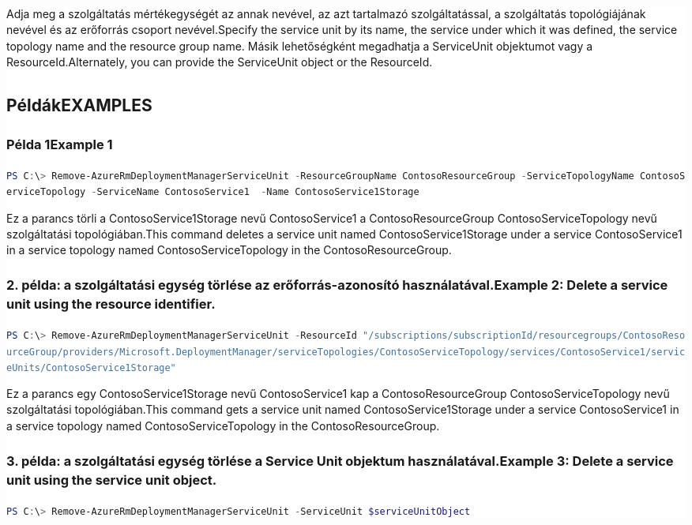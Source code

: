 <span data-ttu-id="6df0d-114">Adja meg a szolgáltatás mértékegységét az annak nevével, az azt tartalmazó szolgáltatással, a szolgáltatás topológiájának nevével és az erőforrás csoport nevével.</span><span class="sxs-lookup"><span data-stu-id="6df0d-114">Specify the service unit by its name, the service under which it was defined, the service topology name and the resource group name.</span></span> <span data-ttu-id="6df0d-115">Másik lehetőségként megadhatja a ServiceUnit objektumot vagy a ResourceId.</span><span class="sxs-lookup"><span data-stu-id="6df0d-115">Alternately, you can provide the ServiceUnit object or the ResourceId.</span></span>

## <span data-ttu-id="6df0d-116">Példák</span><span class="sxs-lookup"><span data-stu-id="6df0d-116">EXAMPLES</span></span>

### <span data-ttu-id="6df0d-117">Példa 1</span><span class="sxs-lookup"><span data-stu-id="6df0d-117">Example 1</span></span>
```powershell
PS C:\> Remove-AzureRmDeploymentManagerServiceUnit -ResourceGroupName ContosoResourceGroup -ServiceTopologyName ContosoServiceTopology -ServiceName ContosoService1  -Name ContosoService1Storage
```

<span data-ttu-id="6df0d-118">Ez a parancs törli a ContosoService1Storage nevű ContosoService1 a ContosoResourceGroup ContosoServiceTopology nevű szolgáltatási topológiában.</span><span class="sxs-lookup"><span data-stu-id="6df0d-118">This command deletes a service unit named ContosoService1Storage under a service ContosoService1 in a service topology named ContosoServiceTopology in the ContosoResourceGroup.</span></span>

### <span data-ttu-id="6df0d-119">2. példa: a szolgáltatási egység törlése az erőforrás-azonosító használatával.</span><span class="sxs-lookup"><span data-stu-id="6df0d-119">Example 2: Delete a service unit using the resource identifier.</span></span>
```powershell
PS C:\> Remove-AzureRmDeploymentManagerServiceUnit -ResourceId "/subscriptions/subscriptionId/resourcegroups/ContosoResourceGroup/providers/Microsoft.DeploymentManager/serviceTopologies/ContosoServiceTopology/services/ContosoService1/serviceUnits/ContosoService1Storage"
```

<span data-ttu-id="6df0d-120">Ez a parancs egy ContosoService1Storage nevű ContosoService1 kap a ContosoResourceGroup ContosoServiceTopology nevű szolgáltatási topológiában.</span><span class="sxs-lookup"><span data-stu-id="6df0d-120">This command gets a service unit named ContosoService1Storage under a service ContosoService1 in a service topology named ContosoServiceTopology in the ContosoResourceGroup.</span></span>

### <span data-ttu-id="6df0d-121">3. példa: a szolgáltatási egység törlése a Service Unit objektum használatával.</span><span class="sxs-lookup"><span data-stu-id="6df0d-121">Example 3: Delete a service unit using the service unit object.</span></span>
```powershell
PS C:\> Remove-AzureRmDeploymentManagerServiceUnit -ServiceUnit $serviceUnitObject
```
